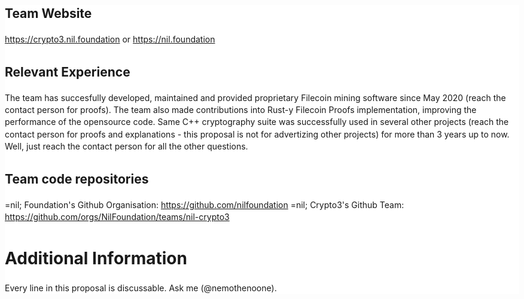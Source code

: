 ## Team Website

https://crypto3.nil.foundation or https://nil.foundation

## Relevant Experience

The team has succesfully developed, maintained and provided proprietary Filecoin 
mining software since May 2020 (reach the contact person for proofs). 
The team also made contributions into Rust-y Filecoin Proofs implementation, 
improving the performance of the opensource code. Same C++ cryptography suite
was successfully used in several other projects (reach the contact person for
proofs and explanations - this proposal is not for advertizing other projects)
for more than 3 years up to now. Well, just reach the contact person for all the
other questions.

## Team code repositories

=nil; Foundation's Github Organisation: https://github.com/nilfoundation
=nil; Crypto3's Github Team: https://github.com/orgs/NilFoundation/teams/nil-crypto3

# Additional Information

Every line in this proposal is discussable. Ask me (@nemothenoone).
